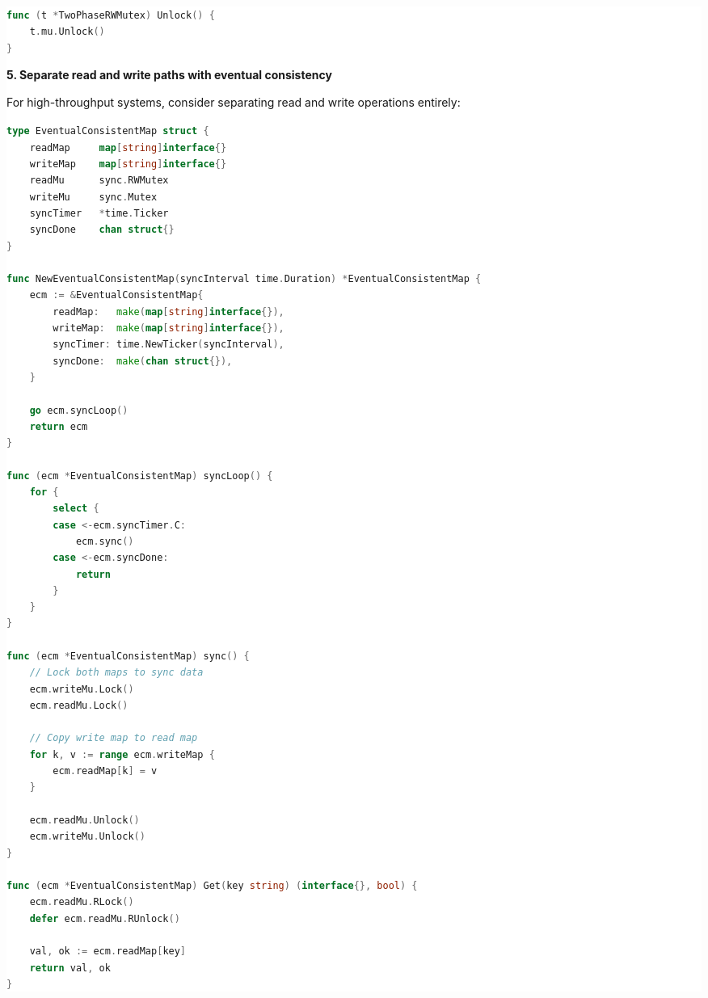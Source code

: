    ```go
   func (t *TwoPhaseRWMutex) Unlock() {
       t.mu.Unlock()
   }
   ```

   **5. Separate read and write paths with eventual consistency**

   For high-throughput systems, consider separating read and write operations entirely:

   ```go
   type EventualConsistentMap struct {
       readMap     map[string]interface{}
       writeMap    map[string]interface{}
       readMu      sync.RWMutex
       writeMu     sync.Mutex
       syncTimer   *time.Ticker
       syncDone    chan struct{}
   }
   
   func NewEventualConsistentMap(syncInterval time.Duration) *EventualConsistentMap {
       ecm := &EventualConsistentMap{
           readMap:   make(map[string]interface{}),
           writeMap:  make(map[string]interface{}),
           syncTimer: time.NewTicker(syncInterval),
           syncDone:  make(chan struct{}),
       }
       
       go ecm.syncLoop()
       return ecm
   }
   
   func (ecm *EventualConsistentMap) syncLoop() {
       for {
           select {
           case <-ecm.syncTimer.C:
               ecm.sync()
           case <-ecm.syncDone:
               return
           }
       }
   }
   
   func (ecm *EventualConsistentMap) sync() {
       // Lock both maps to sync data
       ecm.writeMu.Lock()
       ecm.readMu.Lock()
       
       // Copy write map to read map
       for k, v := range ecm.writeMap {
           ecm.readMap[k] = v
       }
       
       ecm.readMu.Unlock()
       ecm.writeMu.Unlock()
   }
   
   func (ecm *EventualConsistentMap) Get(key string) (interface{}, bool) {
       ecm.readMu.RLock()
       defer ecm.readMu.RUnlock()
       
       val, ok := ecm.readMap[key]
       return val, ok
   }
   
   ```